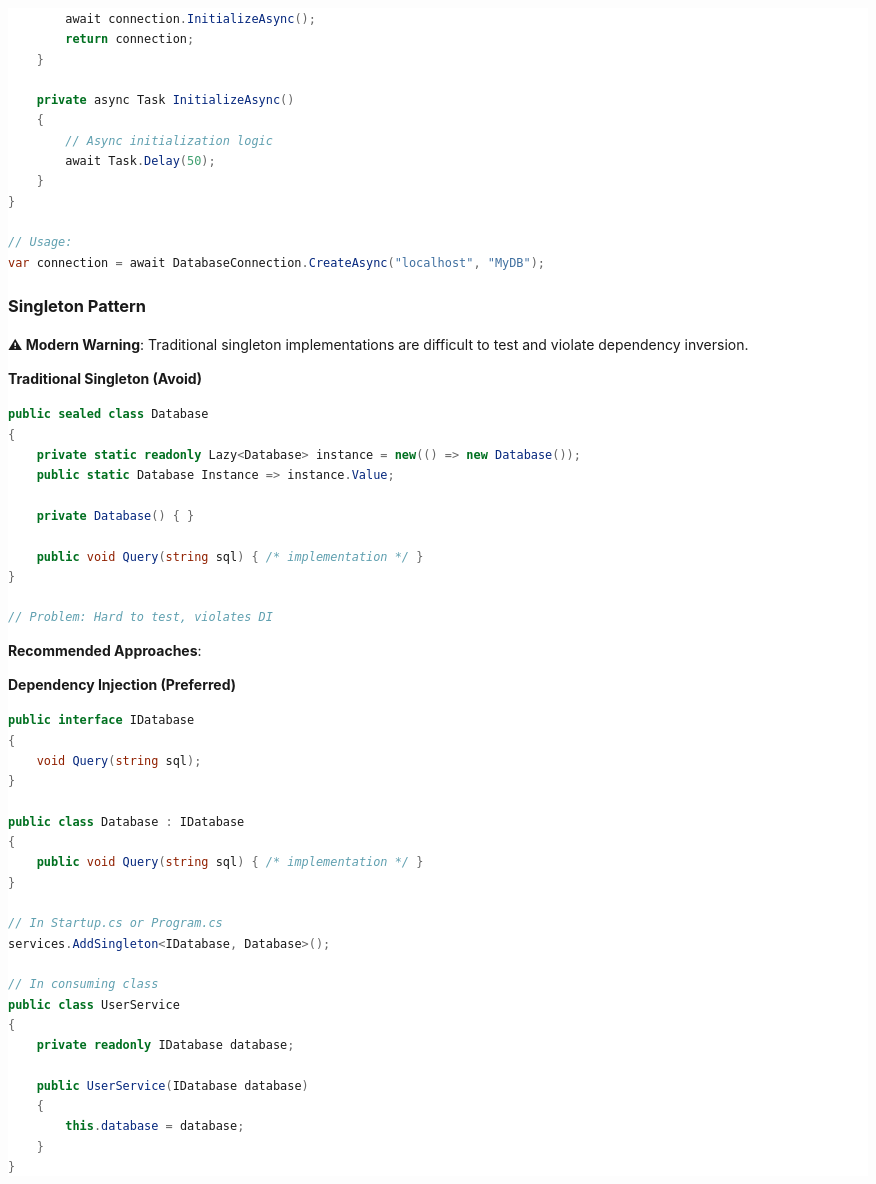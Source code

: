 ```csharp
        await connection.InitializeAsync();
        return connection;
    }
    
    private async Task InitializeAsync()
    {
        // Async initialization logic
        await Task.Delay(50);
    }
}

// Usage:
var connection = await DatabaseConnection.CreateAsync("localhost", "MyDB");
```

### Singleton Pattern

**⚠️ Modern Warning**: Traditional singleton implementations are difficult to test and violate dependency inversion.

**Traditional Singleton (Avoid)**
```csharp
public sealed class Database
{
    private static readonly Lazy<Database> instance = new(() => new Database());
    public static Database Instance => instance.Value;
    
    private Database() { }
    
    public void Query(string sql) { /* implementation */ }
}

// Problem: Hard to test, violates DI
```

**Recommended Approaches**:

**Dependency Injection (Preferred)**
```csharp
public interface IDatabase
{
    void Query(string sql);
}

public class Database : IDatabase
{
    public void Query(string sql) { /* implementation */ }
}

// In Startup.cs or Program.cs
services.AddSingleton<IDatabase, Database>();

// In consuming class
public class UserService
{
    private readonly IDatabase database;
    
    public UserService(IDatabase database)
    {
        this.database = database;
    }
}
```
